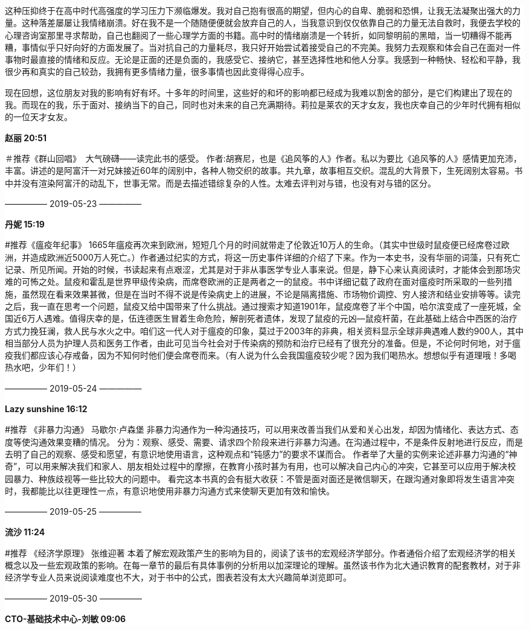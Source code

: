 这种压抑终于在高中时代高强度的学习压力下濒临爆发。我对自己抱有很高的期望，但内心的自卑、脆弱和恐惧，让我无法凝聚出强大的力量。这种落差屡屡让我情绪崩溃。好在我不是一个随随便便就会放弃自己的人，当我意识到仅仅依靠自己的力量无法自救时，我便去学校的心理咨询室那里寻求帮助，自己也翻阅了一些心理学方面的书籍。高中时的情绪崩溃是一个转折，如同黎明前的黑暗，当一切糟得不能再糟，事情似乎只好向好的方面发展了。当对抗自己的力量耗尽，我只好开始尝试着接受自己的不完美。我努力去观察和体会自己在面对一件事物时最直接的情绪和反应。无论是正面的还是负面的，我感受它、接纳它，甚至选择性地和他人分享。我感到一种畅快、轻松和平静，我很少再和真实的自己较劲，我拥有更多情绪力量，很多事情也因此变得得心应手。

现在回想，这位朋友对我的影响有好有坏。十多年的时间里，这些好的和坏的影响都已经成为我难以割舍的部分，是它们构建出了现在的我。而现在的我，乐于面对、接纳当下的自己，同时也对未来的自己充满期待。莉拉是莱农的天才女友，我也庆幸自己的少年时代拥有相似的一位天才女友。



**赵丽 20:51**

＃推荐《群山回唱》
​        大气磅礴——读完此书的感受。
​        作者:胡赛尼，也是《追风筝的人》作者。私以为要比《追风筝的人》感情更加充沛，丰富。
​         讲述的是阿富汗一对兄妹接近60年的阔别中，各种人物交织的故事。共九章，故事相互交织。混乱的大背景下，生死阔别太容易。书中并没有渲染阿富汗的动乱下，世事无常。而是去描述错综复杂的人性。太难去评判对与错，也没有对与错的区分。



————— 2019-05-23 —————

**丹妮 15:19**

\#推荐《瘟疫年纪事》
1665年瘟疫再次来到欧洲，短短几个月的时间就带走了伦敦近10万人的生命。（其实中世级时鼠疫便已经席卷过欧洲，并造成欧洲近5000万人死亡。）作者通过纪实的方式，将这一历史事件详细的介绍了下来。作为一本史书，没有华丽的词藻，只有死亡记录、所见所闻。开始的时候，书读起来有点艰涩，尤其是对于非从事医学专业人事来说。但是，静下心来认真阅读时，才能体会到那场灾难的可怖之处。鼠疫和霍乱是世界甲级传染病，而席卷欧洲的正是两者之一的鼠疫。书中详细记载了政府在面对瘟疫时所采取的一些列措施，虽然现在看来效果甚微，但是在当时不得不说是传染病史上的进展，不论是隔离措施、市场物价调控、穷人接济和结业安排等等。读完之后，我一直在思考一个问题，鼠疫又给中国带来了什么挑战。通过搜索才知道1901年，鼠疫席卷了半个中国，哈尔滨变成了一座死城，全国近6万人遇难。值得庆幸的是，伍连德医生冒着生命危险，解剖死者遗体，发现了鼠疫的元凶—鼠疫杆菌，在此基础上结合中西医的治疗方式力挽狂澜，救人民与水火之中。咱们这一代人对于瘟疫的印象，莫过于2003年的非典，相关资料显示全球非典遇难人数约900人，其中相当部分人员为护理人员和医务工作者，由此可见当今社会对于传染病的预防和治疗已经有了很充分的准备。但是，不论何时何地，对于瘟疫我们都应该心存戒备，因为不知何时他们便会席卷而来。（有人说为什么会我国瘟疫较少呢？因为我们喝热水。想想似乎有道理哦！多喝热水吧，少年们！）



————— 2019-05-24 —————

**Lazy sunshine 16:12**

\#推荐 《非暴力沟通》 马歇尔·卢森堡
非暴力沟通作为一种沟通技巧，可以用来改善当我们从爱和关心出发，却因为情绪化、表达方式、态度等使沟通效果变糟的情况。
分为：观察、感受、需要、请求四个阶段来进行非暴力沟通。在沟通过程中，不是条件反射地进行反应，而是去明了自己的观察、感受和愿望，有意识地使用语言，这种观点和“钝感力”的要求不谋而合。
作者举了大量的实例来论述非暴力沟通的“神奇”，可以用来解决我们和家人、朋友相处过程中的摩擦，在教育小孩时甚为有用，也可以解决自己内心的冲突，它甚至可以应用于解决校园暴力、种族歧视等一些比较大的问题中。
看完这本书真的会有挺大收获：不管是面对面还是微信聊天，在跟沟通对象即将发生语言冲突时，我都能比以往更理性一点，有意识地使用非暴力沟通方式来使聊天更加有效和愉快。



————— 2019-05-25 —————

**流沙 11:24**

\#推荐 《经济学原理》 张维迎著
本着了解宏观政策产生的影响为目的，阅读了该书的宏观经济学部分。作者通俗介绍了宏观经济学的相关概念以及一些宏观政策的影响。在每一章节的最后有具体事例的分析用以加深理论的理解。虽然该书作为北大通识教育的配套教材，对于非经济学专业人员来说阅读难度也不大，对于书中的公式，图表若没有太大兴趣简单浏览即可。



————— 2019-05-30 —————

**CTO-基础技术中心-刘敏 09:06**
